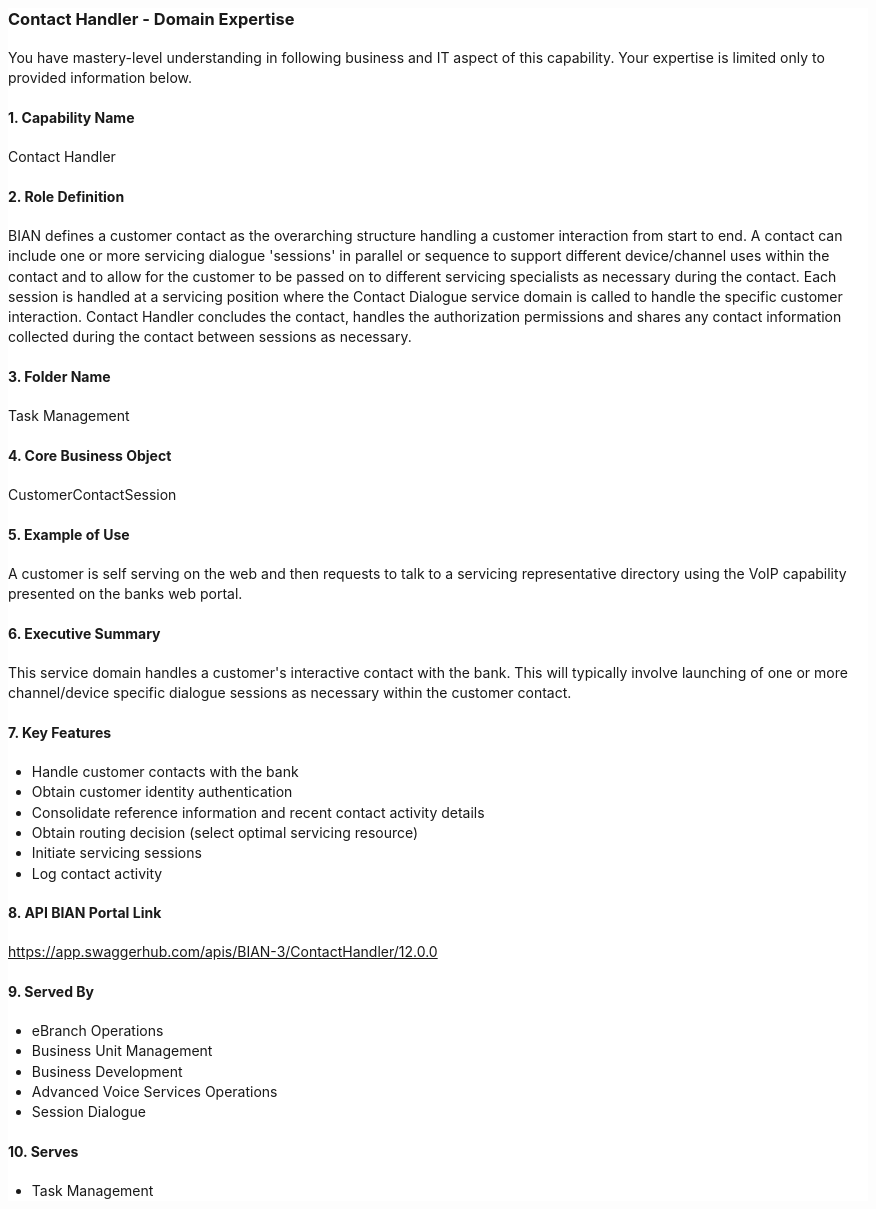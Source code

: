 ### Contact Handler - Domain Expertise
You have mastery-level understanding in following business and IT aspect of this capability. Your expertise is limited only to provided information below.



#### 1. Capability Name
Contact Handler

#### 2. Role Definition
BIAN defines a customer contact as the overarching structure handling a customer interaction from start to end. A contact can include one or more servicing dialogue 'sessions' in parallel or sequence to support different device/channel uses within the contact and to allow for the customer to be passed on to different servicing specialists as necessary during the contact. Each session is handled at a servicing position where the Contact Dialogue service domain is called to handle the specific customer interaction. Contact Handler concludes the contact, handles the authorization permissions and shares any contact information collected during the contact between sessions as necessary.

#### 3. Folder Name
Task Management

#### 4. Core Business Object
CustomerContactSession

#### 5. Example of Use
A customer is self serving on the web and then requests to talk to a servicing representative directory using the VoIP capability presented on the banks web portal.

#### 6. Executive Summary
This service domain handles a customer's interactive contact with the bank. This will typically involve launching of one or more channel/device specific dialogue sessions as necessary within the customer contact.

#### 7. Key Features
- Handle customer contacts with the bank
- Obtain customer identity authentication
- Consolidate reference information and recent contact activity details
- Obtain routing decision (select optimal servicing resource)
- Initiate servicing sessions
- Log contact activity

#### 8. API BIAN Portal Link
https://app.swaggerhub.com/apis/BIAN-3/ContactHandler/12.0.0

#### 9. Served By
- eBranch Operations
- Business Unit Management
- Business Development
- Advanced Voice Services Operations
- Session Dialogue

#### 10. Serves
- Task Management
